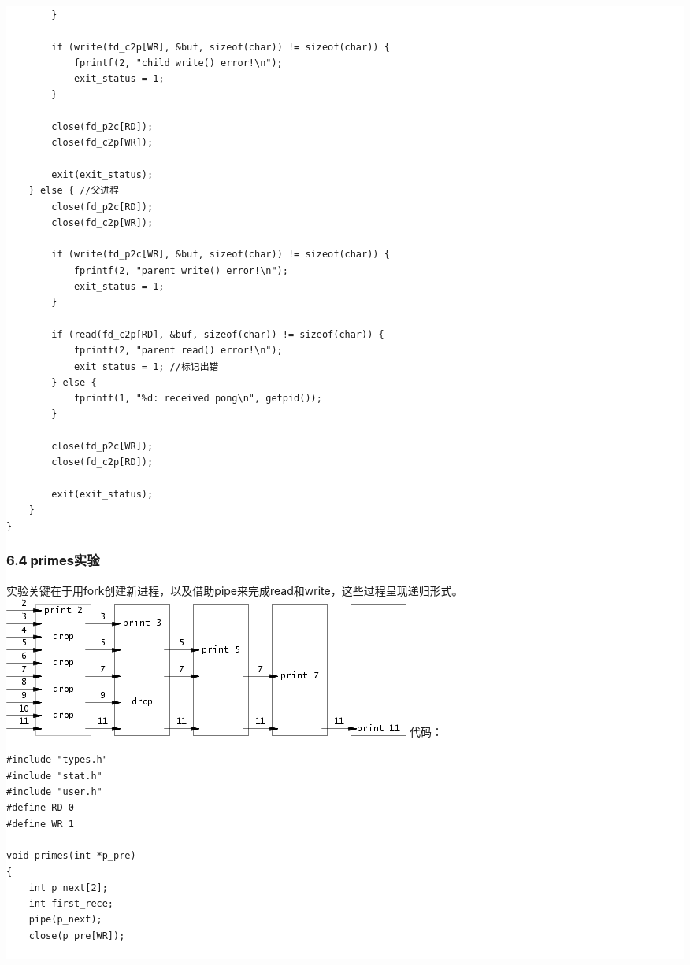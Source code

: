 ```
        }

        if (write(fd_c2p[WR], &buf, sizeof(char)) != sizeof(char)) {
            fprintf(2, "child write() error!\n");
            exit_status = 1;
        }

        close(fd_p2c[RD]);
        close(fd_c2p[WR]);

        exit(exit_status);
    } else { //父进程
        close(fd_p2c[RD]);
        close(fd_c2p[WR]);

        if (write(fd_p2c[WR], &buf, sizeof(char)) != sizeof(char)) {
            fprintf(2, "parent write() error!\n");
            exit_status = 1;
        }

        if (read(fd_c2p[RD], &buf, sizeof(char)) != sizeof(char)) {
            fprintf(2, "parent read() error!\n");
            exit_status = 1; //标记出错
        } else {
            fprintf(1, "%d: received pong\n", getpid());
        }

        close(fd_p2c[WR]);
        close(fd_c2p[RD]);

        exit(exit_status);
    }
}
```

### 6.4 primes实验
实验关键在于用fork创建新进程，以及借助pipe来完成read和write，这些过程呈现递归形式。
![primes](./images/primes.png)
代码：
```
#include "types.h"
#include "stat.h"
#include "user.h"
#define RD 0
#define WR 1

void primes(int *p_pre)
{
    int p_next[2];
    int first_rece;
    pipe(p_next);
    close(p_pre[WR]);
    
```